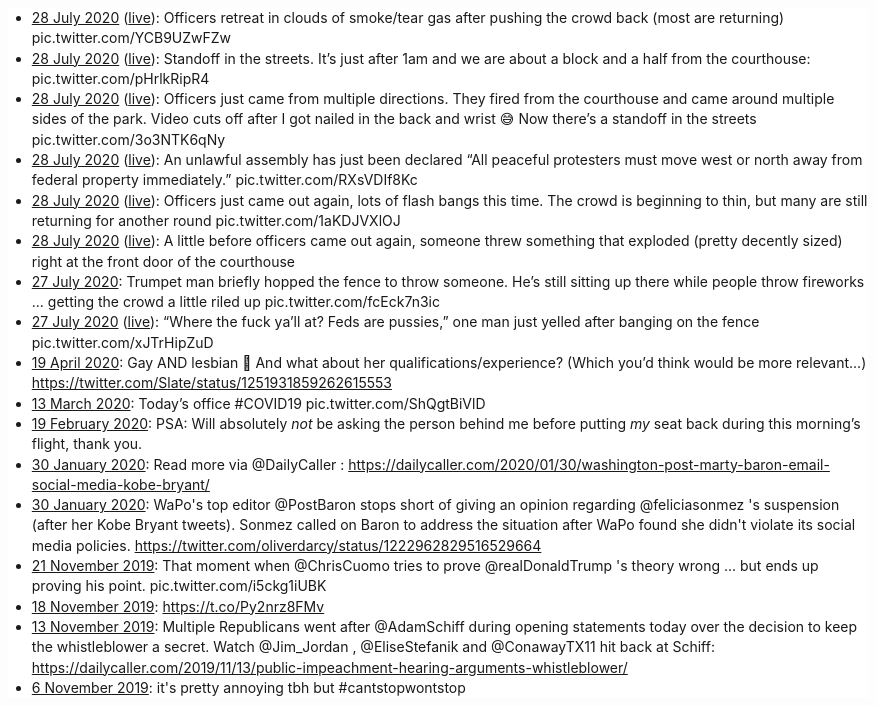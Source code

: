 * [28 July 2020](https://web.archive.org/web/20200728093218/https://twitter.com/ShelbyTalcott/status/1288044382420008965) ([live](https://twitter.com/ShelbyTalcott/status/1288029306707353600)): Officers retreat in clouds of smoke/tear gas after pushing the crowd back (most are returning) pic.twitter.com/YCB9UZwFZw
* [28 July 2020](https://web.archive.org/web/20200728093218/https://twitter.com/ShelbyTalcott/status/1288044382420008965) ([live](https://twitter.com/ShelbyTalcott/status/1288024360633032705)): Standoff in the streets. It’s just after 1am and we are about a block and a half from the courthouse: pic.twitter.com/pHrlkRipR4
* [28 July 2020](https://web.archive.org/web/20200728093218/https://twitter.com/ShelbyTalcott/status/1288044382420008965) ([live](https://twitter.com/ShelbyTalcott/status/1288023136827408384)): Officers just came from multiple directions.  They fired from the courthouse and came around multiple sides of the park. Video cuts off after I got nailed in the back and wrist 😅  Now there’s a standoff in the streets pic.twitter.com/3o3NTK6qNy
* [28 July 2020](https://web.archive.org/web/20200728093218/https://twitter.com/ShelbyTalcott/status/1288044382420008965) ([live](https://twitter.com/ShelbyTalcott/status/1288017519769292800)): An unlawful assembly has just been declared  “All peaceful protesters must move west or north away from federal property immediately.” pic.twitter.com/RXsVDIf8Kc
* [28 July 2020](https://web.archive.org/web/20200728093218/https://twitter.com/ShelbyTalcott/status/1288044382420008965) ([live](https://twitter.com/ShelbyTalcott/status/1288016742107582464)): Officers just came out again, lots of flash bangs this time. The crowd is beginning to thin, but many are still returning for another round pic.twitter.com/1aKDJVXlOJ
* [28 July 2020](https://web.archive.org/web/20200728093218/https://twitter.com/ShelbyTalcott/status/1288044382420008965) ([live](https://twitter.com/ShelbyTalcott/status/1288014216704622593)): A little before officers came out again, someone threw something that exploded (pretty decently sized) right at the front door of the courthouse
* [27 July 2020](https://web.archive.org/web/20200727065901/https://twitter.com/ShelbyTalcott/status/1287643535441682432): Trumpet man briefly hopped the fence to throw someone. He’s still sitting up there while people throw fireworks ... getting the crowd a little riled up pic.twitter.com/fcEck7n3ic
* [27 July 2020](https://web.archive.org/web/20200727065901/https://twitter.com/ShelbyTalcott/status/1287643535441682432) ([live](https://twitter.com/ShelbyTalcott/status/1287642620215226368)): “Where the fuck ya’ll at? Feds are pussies,” one man just yelled after banging on the fence pic.twitter.com/xJTrHipZuD
* [19 April 2020](https://web.archive.org/web/20200503091851/https://twitter.com/ShelbyTalcott/status/1251993014865743872): Gay AND lesbian 🤔  And what about her qualifications/experience? (Which you’d think would be more relevant...) https://twitter.com/Slate/status/1251931859262615553
* [13 March 2020](https://web.archive.org/web/20200313183550/https://twitter.com/ShelbyTalcott/status/1238534176665735169): Today’s office  #COVID19  pic.twitter.com/ShQgtBiVlD
* [19 February 2020](https://web.archive.org/web/20200219115719/https://twitter.com/ShelbyTalcott/status/1230099038873300994): PSA: Will absolutely *not* be asking the person behind me before putting *my* seat back during this morning’s flight, thank you.
* [30 January 2020](https://web.archive.org/web/20200130202959/https://twitter.com/ShelbyTalcott/status/1222974800693538825): Read more via  @DailyCaller : https://dailycaller.com/2020/01/30/washington-post-marty-baron-email-social-media-kobe-bryant/
* [30 January 2020](https://web.archive.org/web/20200130202959/https://twitter.com/ShelbyTalcott/status/1222974800693538825): WaPo's top editor  @PostBaron  stops short of giving an opinion regarding  @feliciasonmez 's suspension (after her Kobe Bryant tweets).  Sonmez called on Baron to address the situation after WaPo found she didn't violate its social media policies. https://twitter.com/oliverdarcy/status/1222962829516529664
* [21 November 2019](https://web.archive.org/web/20191121185151/https://twitter.com/ShelbyTalcott/status/1197584983495520262): That moment when  @ChrisCuomo  tries to prove  @realDonaldTrump 's theory wrong ... but ends up proving his point. pic.twitter.com/i5ckg1iUBK
* [18 November 2019](https://web.archive.org/web/20191118012742/https://twitter.com/ShelbyTalcott/status/1196238519179599872): https://t.co/Py2nrz8FMv
* [13 November 2019](https://web.archive.org/web/20191113173114/https://twitter.com/ShelbyTalcott/status/1194666730691403776): Multiple Republicans went after  @AdamSchiff  during opening statements today over the decision to keep the whistleblower a secret.  Watch  @Jim_Jordan ,  @EliseStefanik  and  @ConawayTX11  hit back at Schiff: https://dailycaller.com/2019/11/13/public-impeachment-hearing-arguments-whistleblower/
* [ 6 November 2019](https://web.archive.org/web/20191106050755/https://twitter.com/ShelbyTalcott/status/1191944970388885504): it's pretty annoying tbh but  #cantstopwontstop